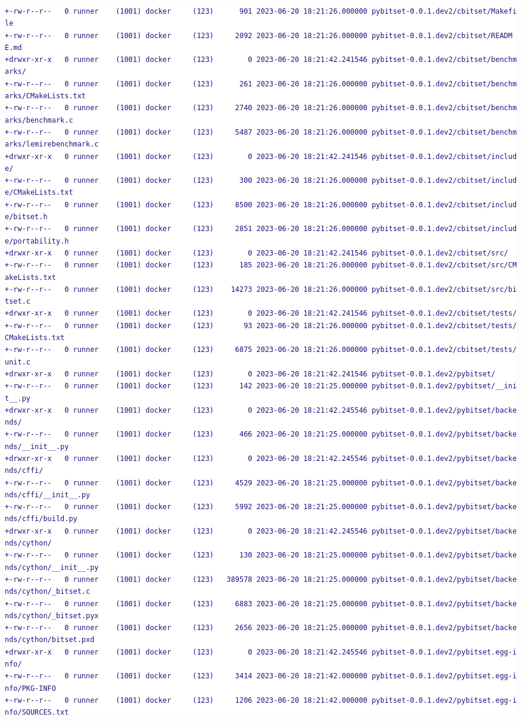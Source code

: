 ```diff
+-rw-r--r--   0 runner    (1001) docker     (123)      901 2023-06-20 18:21:26.000000 pybitset-0.0.1.dev2/cbitset/Makefile
+-rw-r--r--   0 runner    (1001) docker     (123)     2092 2023-06-20 18:21:26.000000 pybitset-0.0.1.dev2/cbitset/README.md
+drwxr-xr-x   0 runner    (1001) docker     (123)        0 2023-06-20 18:21:42.241546 pybitset-0.0.1.dev2/cbitset/benchmarks/
+-rw-r--r--   0 runner    (1001) docker     (123)      261 2023-06-20 18:21:26.000000 pybitset-0.0.1.dev2/cbitset/benchmarks/CMakeLists.txt
+-rw-r--r--   0 runner    (1001) docker     (123)     2740 2023-06-20 18:21:26.000000 pybitset-0.0.1.dev2/cbitset/benchmarks/benchmark.c
+-rw-r--r--   0 runner    (1001) docker     (123)     5487 2023-06-20 18:21:26.000000 pybitset-0.0.1.dev2/cbitset/benchmarks/lemirebenchmark.c
+drwxr-xr-x   0 runner    (1001) docker     (123)        0 2023-06-20 18:21:42.241546 pybitset-0.0.1.dev2/cbitset/include/
+-rw-r--r--   0 runner    (1001) docker     (123)      300 2023-06-20 18:21:26.000000 pybitset-0.0.1.dev2/cbitset/include/CMakeLists.txt
+-rw-r--r--   0 runner    (1001) docker     (123)     8500 2023-06-20 18:21:26.000000 pybitset-0.0.1.dev2/cbitset/include/bitset.h
+-rw-r--r--   0 runner    (1001) docker     (123)     2851 2023-06-20 18:21:26.000000 pybitset-0.0.1.dev2/cbitset/include/portability.h
+drwxr-xr-x   0 runner    (1001) docker     (123)        0 2023-06-20 18:21:42.241546 pybitset-0.0.1.dev2/cbitset/src/
+-rw-r--r--   0 runner    (1001) docker     (123)      185 2023-06-20 18:21:26.000000 pybitset-0.0.1.dev2/cbitset/src/CMakeLists.txt
+-rw-r--r--   0 runner    (1001) docker     (123)    14273 2023-06-20 18:21:26.000000 pybitset-0.0.1.dev2/cbitset/src/bitset.c
+drwxr-xr-x   0 runner    (1001) docker     (123)        0 2023-06-20 18:21:42.241546 pybitset-0.0.1.dev2/cbitset/tests/
+-rw-r--r--   0 runner    (1001) docker     (123)       93 2023-06-20 18:21:26.000000 pybitset-0.0.1.dev2/cbitset/tests/CMakeLists.txt
+-rw-r--r--   0 runner    (1001) docker     (123)     6875 2023-06-20 18:21:26.000000 pybitset-0.0.1.dev2/cbitset/tests/unit.c
+drwxr-xr-x   0 runner    (1001) docker     (123)        0 2023-06-20 18:21:42.241546 pybitset-0.0.1.dev2/pybitset/
+-rw-r--r--   0 runner    (1001) docker     (123)      142 2023-06-20 18:21:25.000000 pybitset-0.0.1.dev2/pybitset/__init__.py
+drwxr-xr-x   0 runner    (1001) docker     (123)        0 2023-06-20 18:21:42.245546 pybitset-0.0.1.dev2/pybitset/backends/
+-rw-r--r--   0 runner    (1001) docker     (123)      466 2023-06-20 18:21:25.000000 pybitset-0.0.1.dev2/pybitset/backends/__init__.py
+drwxr-xr-x   0 runner    (1001) docker     (123)        0 2023-06-20 18:21:42.245546 pybitset-0.0.1.dev2/pybitset/backends/cffi/
+-rw-r--r--   0 runner    (1001) docker     (123)     4529 2023-06-20 18:21:25.000000 pybitset-0.0.1.dev2/pybitset/backends/cffi/__init__.py
+-rw-r--r--   0 runner    (1001) docker     (123)     5992 2023-06-20 18:21:25.000000 pybitset-0.0.1.dev2/pybitset/backends/cffi/build.py
+drwxr-xr-x   0 runner    (1001) docker     (123)        0 2023-06-20 18:21:42.245546 pybitset-0.0.1.dev2/pybitset/backends/cython/
+-rw-r--r--   0 runner    (1001) docker     (123)      130 2023-06-20 18:21:25.000000 pybitset-0.0.1.dev2/pybitset/backends/cython/__init__.py
+-rw-r--r--   0 runner    (1001) docker     (123)   389578 2023-06-20 18:21:25.000000 pybitset-0.0.1.dev2/pybitset/backends/cython/_bitset.c
+-rw-r--r--   0 runner    (1001) docker     (123)     6883 2023-06-20 18:21:25.000000 pybitset-0.0.1.dev2/pybitset/backends/cython/_bitset.pyx
+-rw-r--r--   0 runner    (1001) docker     (123)     2656 2023-06-20 18:21:25.000000 pybitset-0.0.1.dev2/pybitset/backends/cython/bitset.pxd
+drwxr-xr-x   0 runner    (1001) docker     (123)        0 2023-06-20 18:21:42.245546 pybitset-0.0.1.dev2/pybitset.egg-info/
+-rw-r--r--   0 runner    (1001) docker     (123)     3414 2023-06-20 18:21:42.000000 pybitset-0.0.1.dev2/pybitset.egg-info/PKG-INFO
+-rw-r--r--   0 runner    (1001) docker     (123)     1206 2023-06-20 18:21:42.000000 pybitset-0.0.1.dev2/pybitset.egg-info/SOURCES.txt
```